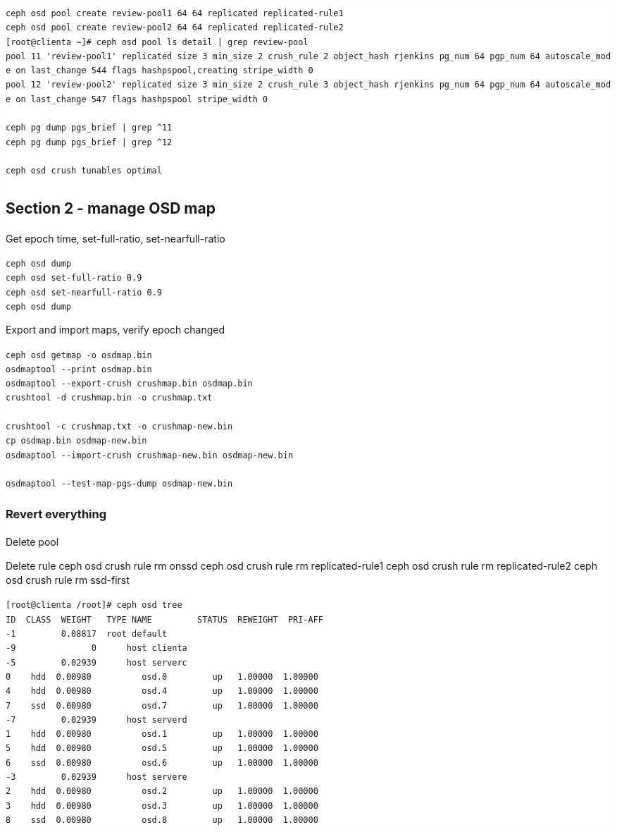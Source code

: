     ceph osd pool create review-pool1 64 64 replicated replicated-rule1
    ceph osd pool create review-pool2 64 64 replicated replicated-rule2
    [root@clienta ~]# ceph osd pool ls detail | grep review-pool
    pool 11 'review-pool1' replicated size 3 min_size 2 crush_rule 2 object_hash rjenkins pg_num 64 pgp_num 64 autoscale_mode on last_change 544 flags hashpspool,creating stripe_width 0
    pool 12 'review-pool2' replicated size 3 min_size 2 crush_rule 3 object_hash rjenkins pg_num 64 pgp_num 64 autoscale_mode on last_change 547 flags hashpspool stripe_width 0
    
    ceph pg dump pgs_brief | grep ^11
    ceph pg dump pgs_brief | grep ^12

    ceph osd crush tunables optimal
## Section 2 - manage OSD map



Get epoch time, set-full-ratio, set-nearfull-ratio

    ceph osd dump
    ceph osd set-full-ratio 0.9
    ceph osd set-nearfull-ratio 0.9
    ceph osd dump


Export and import maps, verify epoch changed

    ceph osd getmap -o osdmap.bin
    osdmaptool --print osdmap.bin
    osdmaptool --export-crush crushmap.bin osdmap.bin
    crushtool -d crushmap.bin -o crushmap.txt 
 
    crushtool -c crushmap.txt -o crushmap-new.bin
    cp osdmap.bin osdmap-new.bin
    osdmaptool --import-crush crushmap-new.bin osdmap-new.bin
    
    osdmaptool --test-map-pgs-dump osdmap-new.bin

### Revert everything
Delete pool

Delete rule
    ceph osd crush rule rm onssd
    ceph osd crush rule rm replicated-rule1
    ceph osd crush rule rm replicated-rule2
    ceph osd crush rule rm ssd-first


    [root@clienta /root]# ceph osd tree
    ID  CLASS  WEIGHT   TYPE NAME         STATUS  REWEIGHT  PRI-AFF
    -1         0.08817  root default                               
    -9               0      host clienta                           
    -5         0.02939      host serverc                           
    0    hdd  0.00980          osd.0         up   1.00000  1.00000
    4    hdd  0.00980          osd.4         up   1.00000  1.00000
    7    ssd  0.00980          osd.7         up   1.00000  1.00000
    -7         0.02939      host serverd                           
    1    hdd  0.00980          osd.1         up   1.00000  1.00000
    5    hdd  0.00980          osd.5         up   1.00000  1.00000
    6    ssd  0.00980          osd.6         up   1.00000  1.00000
    -3         0.02939      host servere                           
    2    hdd  0.00980          osd.2         up   1.00000  1.00000
    3    hdd  0.00980          osd.3         up   1.00000  1.00000
    8    ssd  0.00980          osd.8         up   1.00000  1.00000
